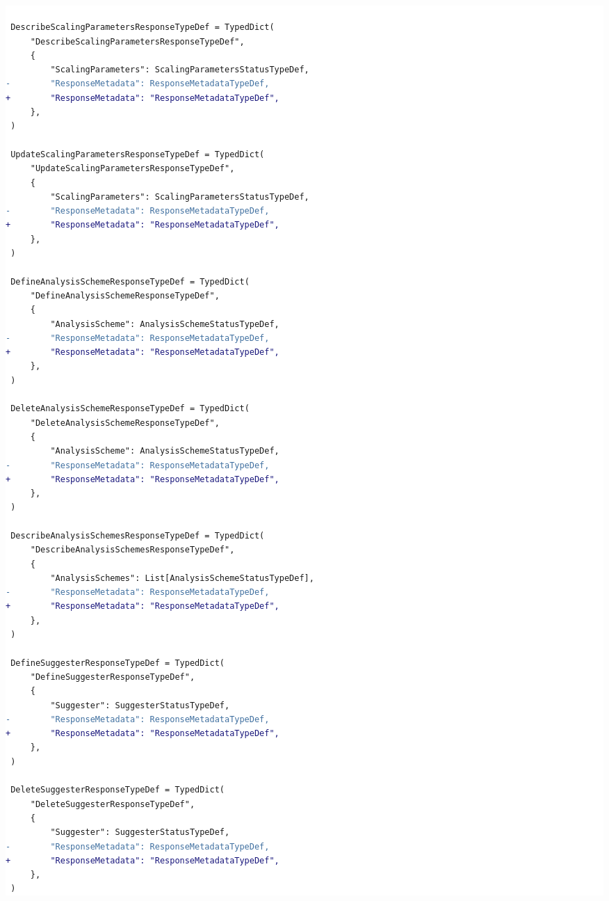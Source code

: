 ```diff
 
 DescribeScalingParametersResponseTypeDef = TypedDict(
     "DescribeScalingParametersResponseTypeDef",
     {
         "ScalingParameters": ScalingParametersStatusTypeDef,
-        "ResponseMetadata": ResponseMetadataTypeDef,
+        "ResponseMetadata": "ResponseMetadataTypeDef",
     },
 )
 
 UpdateScalingParametersResponseTypeDef = TypedDict(
     "UpdateScalingParametersResponseTypeDef",
     {
         "ScalingParameters": ScalingParametersStatusTypeDef,
-        "ResponseMetadata": ResponseMetadataTypeDef,
+        "ResponseMetadata": "ResponseMetadataTypeDef",
     },
 )
 
 DefineAnalysisSchemeResponseTypeDef = TypedDict(
     "DefineAnalysisSchemeResponseTypeDef",
     {
         "AnalysisScheme": AnalysisSchemeStatusTypeDef,
-        "ResponseMetadata": ResponseMetadataTypeDef,
+        "ResponseMetadata": "ResponseMetadataTypeDef",
     },
 )
 
 DeleteAnalysisSchemeResponseTypeDef = TypedDict(
     "DeleteAnalysisSchemeResponseTypeDef",
     {
         "AnalysisScheme": AnalysisSchemeStatusTypeDef,
-        "ResponseMetadata": ResponseMetadataTypeDef,
+        "ResponseMetadata": "ResponseMetadataTypeDef",
     },
 )
 
 DescribeAnalysisSchemesResponseTypeDef = TypedDict(
     "DescribeAnalysisSchemesResponseTypeDef",
     {
         "AnalysisSchemes": List[AnalysisSchemeStatusTypeDef],
-        "ResponseMetadata": ResponseMetadataTypeDef,
+        "ResponseMetadata": "ResponseMetadataTypeDef",
     },
 )
 
 DefineSuggesterResponseTypeDef = TypedDict(
     "DefineSuggesterResponseTypeDef",
     {
         "Suggester": SuggesterStatusTypeDef,
-        "ResponseMetadata": ResponseMetadataTypeDef,
+        "ResponseMetadata": "ResponseMetadataTypeDef",
     },
 )
 
 DeleteSuggesterResponseTypeDef = TypedDict(
     "DeleteSuggesterResponseTypeDef",
     {
         "Suggester": SuggesterStatusTypeDef,
-        "ResponseMetadata": ResponseMetadataTypeDef,
+        "ResponseMetadata": "ResponseMetadataTypeDef",
     },
 )
```